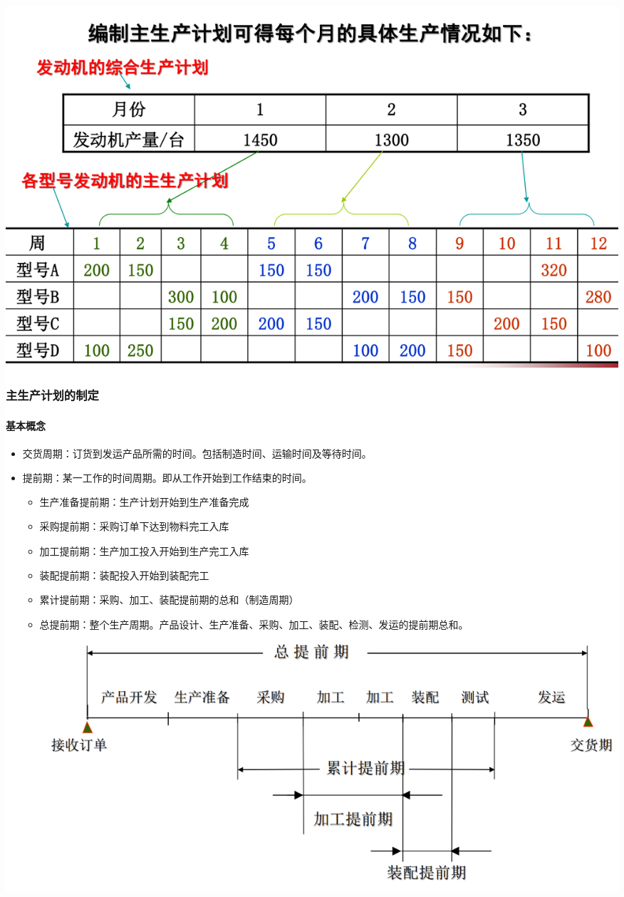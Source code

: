 ![image-20240605212831660](./%E6%9C%9F%E6%9C%AB%E5%A4%8D%E4%B9%A0.assets/image-20240605212831660.png)

### 主生产计划的制定

#### 基本概念

-   交货周期：订货到发运产品所需的时间。包括制造时间、运输时间及等待时间。

-   提前期：某一工作的时间周期。即从工作开始到工作结束的时间。

    -   生产准备提前期：生产计划开始到生产准备完成

    -   采购提前期：采购订单下达到物料完工入库

    -   加工提前期：生产加工投入开始到生产完工入库

    -   装配提前期：装配投入开始到装配完工

    -   累计提前期：采购、加工、装配提前期的总和（制造周期）

    -   总提前期：整个生产周期。产品设计、生产准备、采购、加工、装配、检测、发运的提前期总和。

        ![image-20240605213330172](./%E6%9C%9F%E6%9C%AB%E5%A4%8D%E4%B9%A0.assets/image-20240605213330172.png)